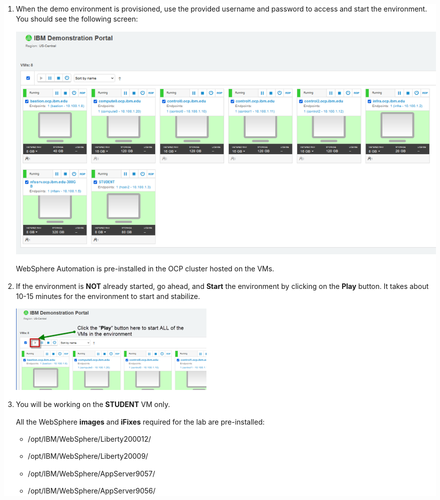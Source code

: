 1.  When the demo environment is provisioned, use the provided username and password to access and start the environment. You should see the following screen:

    ![](./lab1-media/media/image5.png)

     WebSphere Automation is pre-installed in the OCP cluster hosted on the VMs.

2.  If the environment is **NOT** already started, go ahead, and **Start** the environment by clicking on the **Play** button. It takes about 10-15 minutes for the environment to start and stabilize.

    ![](./lab1-media/media/image6.png)

3.  You will be working on the **STUDENT** VM only.

    All the WebSphere **images** and **iFixes** required for the lab are pre-installed:

    - /opt/IBM/WebSphere/Liberty200012/

    - /opt/IBM/WebSphere/Liberty20009/

    - /opt/IBM/WebSphere/AppServer9057/

    - /opt/IBM/WebSphere/AppServer9056/
